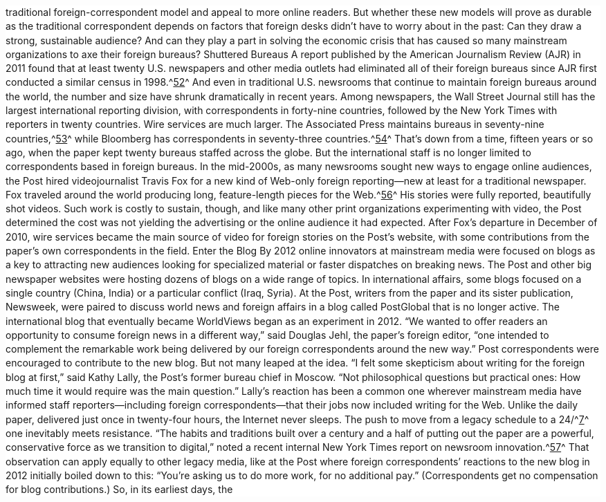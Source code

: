 traditional foreign-correspondent model and appeal to more online
readers. But whether these new models will prove as durable as the
traditional correspondent depends on factors that foreign desks didn’t
have to worry about in the past: Can they draw a strong, sustainable
audience? And can they play a part in solving the economic crisis that
has caused so many mainstream organizations to axe their foreign
bureaus? Shuttered Bureaus A report published by the American Journalism
Review (AJR) in 2011 found that at least twenty U.S. newspapers and
other media outlets had eliminated all of their foreign bureaus since
AJR first conducted a similar census in 1998.^[52](#endnotes)^ And even
in traditional U.S. newsrooms that continue to maintain foreign bureaus
around the world, the number and size have shrunk dramatically in recent
years. Among newspapers, the Wall Street Journal still has the largest
international reporting division, with correspondents in forty-nine
countries, followed by the New York Times with reporters in twenty
countries. Wire services are much larger. The Associated Press maintains
bureaus in seventy-nine countries,^[53](#endnotes)^ while Bloomberg has
correspondents in seventy-three countries.^[54](#endnotes)^ That’s down
from a time, fifteen years or so ago, when the paper kept twenty bureaus
staffed across the globe. But the international staff is no longer
limited to correspondents based in foreign bureaus. In the mid-2000s, as
many newsrooms sought new ways to engage online audiences, the Post
hired videojournalist Travis Fox for a new kind of Web-only foreign
reporting—new at least for a traditional newspaper. Fox traveled around
the world producing long, feature-length pieces for the
Web.^[56](#endnotes)^ His stories were fully reported, beautifully shot
videos. Such work is costly to sustain, though, and like many other
print organizations experimenting with video, the Post determined the
cost was not yielding the advertising or the online audience it had
expected. After Fox’s departure in December of 2010, wire services
became the main source of video for foreign stories on the Post’s
website, with some contributions from the paper’s own correspondents in
the field. Enter the Blog By 2012 online innovators at mainstream media
were focused on blogs as a key to attracting new audiences looking for
specialized material or faster dispatches on breaking news. The Post and
other big newspaper websites were hosting dozens of blogs on a wide
range of topics. In international affairs, some blogs focused on a
single country (China, India) or a particular conflict (Iraq, Syria). At
the Post, writers from the paper and its sister publication, Newsweek,
were paired to discuss world news and foreign affairs in a blog called
PostGlobal that is no longer active. The international blog that
eventually became WorldViews began as an experiment in 2012. “We wanted
to offer readers an opportunity to consume foreign news in a different
way,” said Douglas Jehl, the paper’s foreign editor, “one intended to
complement the remarkable work being delivered by our foreign
correspondents around the new way.” Post correspondents were encouraged
to contribute to the new blog. But not many leaped at the idea. “I felt
some skepticism about writing for the foreign blog at first,” said Kathy
Lally, the Post’s former bureau chief in Moscow. “Not philosophical
questions but practical ones: How much time it would require was the
main question.” Lally’s reaction has been a common one wherever
mainstream media have informed staff reporters—including foreign
correspondents—that their jobs now included writing for the Web. Unlike
the daily paper, delivered just once in twenty-four hours, the Internet
never sleeps. The push to move from a legacy schedule to a
24/^[7](#endnotes)^ one inevitably meets resistance. “The habits and
traditions built over a century and a half of putting out the paper are
a powerful, conservative force as we transition to digital,” noted a
recent internal New York Times report on newsroom
innovation.^[57](#endnotes)^ That observation can apply equally to other
legacy media, like at the Post where foreign correspondents’ reactions
to the new blog in 2012 initially boiled down to this: “You’re asking us
to do more work, for no additional pay.” (Correspondents get no
compensation for blog contributions.) So, in its earliest days, the